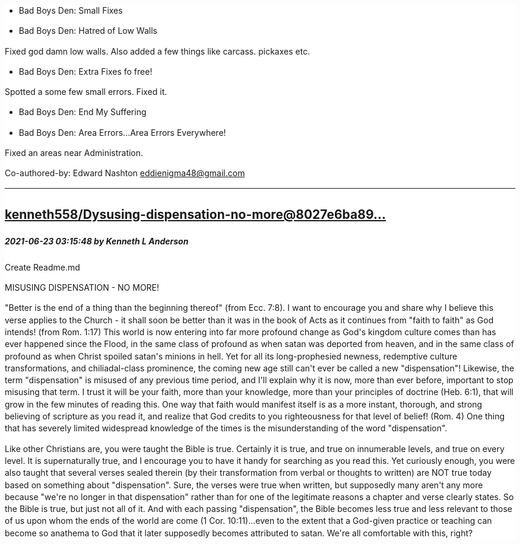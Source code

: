 * Bad Boys Den: Small Fixes

* Bad Boys Den: Hatred of Low Walls

Fixed god damn low walls. Also added a few things like carcass. pickaxes etc.

* Bad Boys Den: Extra Fixes fo free!

Spotted a some few small errors. Fixed it.

* Bad Boys Den: End My Suffering

* Bad Boys Den: Area Errors...Area Errors Everywhere!

Fixed an areas near Administration.

Co-authored-by: Edward Nashton <eddienigma48@gmail.com>

---
## [kenneth558/Dysusing-dispensation-no-more@8027e6ba89...](https://github.com/kenneth558/Dysusing-dispensation-no-more/commit/8027e6ba899e8f100bdb22ec7218b6be16c6da22)
##### 2021-06-23 03:15:48 by Kenneth L Anderson

Create Readme.md

MISUSING DISPENSATION - NO MORE!

"Better is the end of a thing than the beginning thereof" (from Ecc. 7:8).  I want to encourage you and share why I believe this verse applies to the Church - it shall soon be better than it was in the book of Acts as it continues from "faith to faith" as God intends! (from Rom. 1:17)  This world is now entering into far more profound change as God's kingdom culture comes than has ever happened since the Flood, in the same class of profound as when satan was deported from heaven, and in the same class of profound as when Christ spoiled satan's minions in hell.  Yet for all its long-prophesied newness, redemptive culture transformations, and chiliadal-class prominence, the coming new age still can't ever be called a new "dispensation"!  Likewise, the term "dispensation" is misused of any previous time period, and I'll explain why it is now, more than ever before, important to stop misusing that term.  I trust it will be your faith, more than your knowledge, more than your principles of doctrine (Heb. 6:1), that will grow in the few minutes of reading this.  One way that faith would manifest itself is as a more instant, thorough, and strong believing of scripture as you read it, and realize that God credits to you righteousness for that level of belief! (Rom. 4)  One thing that has severely limited widespread knowledge of the times is the misunderstanding of the word "dispensation".

Like other Christians are, you were taught the Bible is true.  Certainly it is true, and true on innumerable levels, and true on every level.  It is supernaturally true, and I encourage you to have it handy for searching as you read this.  Yet curiously enough, you were also taught that several verses sealed therein (by their transformation from verbal or thoughts to written) are NOT true today based on something about "dispensation".  Sure, the verses were true when written, but supposedly many aren't any more because "we're no longer in that dispensation" rather than for one of the legitimate reasons a chapter and verse clearly states.  So the Bible is true, but just not all of it.  And with each passing "dispensation", the Bible becomes less true and less relevant to those of us upon whom the ends of the world are come  (1 Cor. 10:11)...even to the extent that a God-given practice or teaching can become so anathema to God that it later supposedly becomes attributed to satan.  We're all comfortable with this, right?
